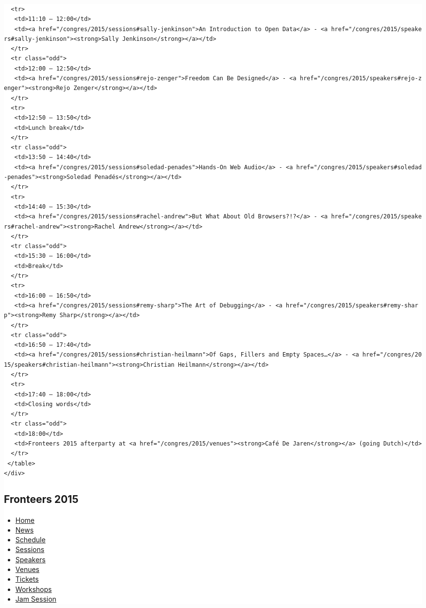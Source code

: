       <tr>
       <td>11:10 – 12:00</td>
       <td><a href="/congres/2015/sessions#sally-jenkinson">An Introduction to Open Data</a> - <a href="/congres/2015/speakers#sally-jenkinson"><strong>Sally Jenkinson</strong></a></td>
      </tr>
      <tr class="odd">
       <td>12:00 – 12:50</td>
       <td><a href="/congres/2015/sessions#rejo-zenger">Freedom Can Be Designed</a> - <a href="/congres/2015/speakers#rejo-zenger"><strong>Rejo Zenger</strong></a></td>
      </tr>
      <tr>
       <td>12:50 – 13:50</td>
       <td>Lunch break</td>
      </tr>
      <tr class="odd">
       <td>13:50 – 14:40</td>
       <td><a href="/congres/2015/sessions#soledad-penades">Hands-On Web Audio</a> - <a href="/congres/2015/speakers#soledad-penades"><strong>Soledad Penadés</strong></a></td>
      </tr>
      <tr>
       <td>14:40 – 15:30</td>
       <td><a href="/congres/2015/sessions#rachel-andrew">But What About Old Browsers?!?</a> - <a href="/congres/2015/speakers#rachel-andrew"><strong>Rachel Andrew</strong></a></td>
      </tr>
      <tr class="odd">
       <td>15:30 – 16:00</td>
       <td>Break</td>
      </tr>
      <tr>
       <td>16:00 – 16:50</td>
       <td><a href="/congres/2015/sessions#remy-sharp">The Art of Debugging</a> - <a href="/congres/2015/speakers#remy-sharp"><strong>Remy Sharp</strong></a></td>
      </tr>
      <tr class="odd">
       <td>16:50 – 17:40</td>
       <td><a href="/congres/2015/sessions#christian-heilmann">Of Gaps, Fillers and Empty Spaces…</a> - <a href="/congres/2015/speakers#christian-heilmann"><strong>Christian Heilmann</strong></a></td>
      </tr>
      <tr>
       <td>17:40 – 18:00</td>
       <td>Closing words</td>
      </tr>
      <tr class="odd">
       <td>18:00</td>
       <td>Fronteers 2015 afterparty at <a href="/congres/2015/venues"><strong>Café De Jaren</strong></a> (going Dutch)</td>
      </tr>
     </table>
    </div>
   </div>
   <div id="submenu">
    <div id="conference-menu" lang="en">
     <h2>Fronteers 2015</h2>
     <ul>
      <li><a href="/congres/2015">Home</a></li>
      <li><a href="/congres/2015/news" title="Fronteers Conference 2015 News">News</a></li>
      <li class="current"><a href="/congres/2015/schedule" title="Fronteers 2015 schedule" class="current">Schedule</a></li>
      <li><a href="/congres/2015/sessions" title="Fronteers 2015 sessions">Sessions</a></li>
      <li><a href="/congres/2015/speakers" title="Fronteers 2015 speakers">Speakers</a></li>
      <li><a href="/congres/2015/venues" title="Fronteers 2015 venues">Venues</a></li>
      <li><a href="/congres/2015/tickets" title="Fronteers 2015 tickets">Tickets</a></li>
      <li><a href="/congres/2015/workshops" title="Fronteers 2015 workshops">Workshops</a></li>
      <li><a href="/congres/2015/jam-session" title="Fronteers 2015 Jam Session">Jam Session</a></li>
